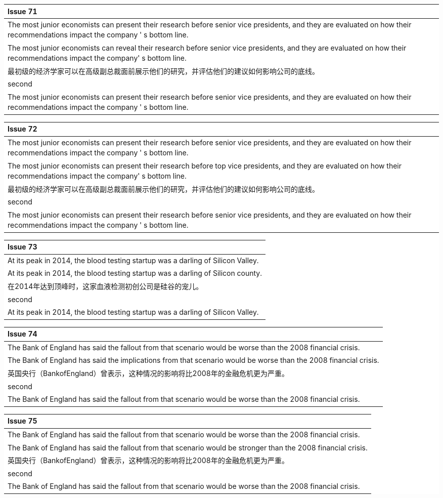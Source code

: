 | Issue 71 |
| :--- |
| The most junior economists can present their research before senior vice presidents, and they are evaluated on how their recommendations impact the company ' s bottom line. |
| The most junior economists can reveal their research before senior vice presidents, and they are evaluated on how their recommendations impact the company' s bottom line. |
| 最初级的经济学家可以在高级副总裁面前展示他们的研究，并评估他们的建议如何影响公司的底线。 |
| second |
| The most junior economists can present their research before senior vice presidents, and they are evaluated on how their recommendations impact the company ' s bottom line. |

| Issue 72 |
| :--- |
| The most junior economists can present their research before senior vice presidents, and they are evaluated on how their recommendations impact the company ' s bottom line. |
| The most junior economists can present their research before top vice presidents, and they are evaluated on how their recommendations impact the company' s bottom line. |
| 最初级的经济学家可以在高级副总裁面前展示他们的研究，并评估他们的建议如何影响公司的底线。 |
| second |
| The most junior economists can present their research before senior vice presidents, and they are evaluated on how their recommendations impact the company ' s bottom line. |

| Issue 73 |
| :--- |
| At its peak in 2014, the blood testing startup was a darling of Silicon Valley. |
| At its peak in 2014, the blood testing startup was a darling of Silicon county. |
| 在2014年达到顶峰时，这家血液检测初创公司是硅谷的宠儿。 |
| second |
| At its peak in 2014, the blood testing startup was a darling of Silicon Valley. |

| Issue 74 |
| :--- |
| The Bank of England has said the fallout from that scenario would be worse than the 2008 financial crisis. |
| The Bank of England has said the implications from that scenario would be worse than the 2008 financial crisis. |
| 英国央行（BankofEngland）曾表示，这种情况的影响将比2008年的金融危机更为严重。 |
| second |
| The Bank of England has said the fallout from that scenario would be worse than the 2008 financial crisis. |

| Issue 75 |
| :--- |
| The Bank of England has said the fallout from that scenario would be worse than the 2008 financial crisis. |
| The Bank of England has said the fallout from that scenario would be stronger than the 2008 financial crisis. |
| 英国央行（BankofEngland）曾表示，这种情况的影响将比2008年的金融危机更为严重。 |
| second |
| The Bank of England has said the fallout from that scenario would be worse than the 2008 financial crisis. |
